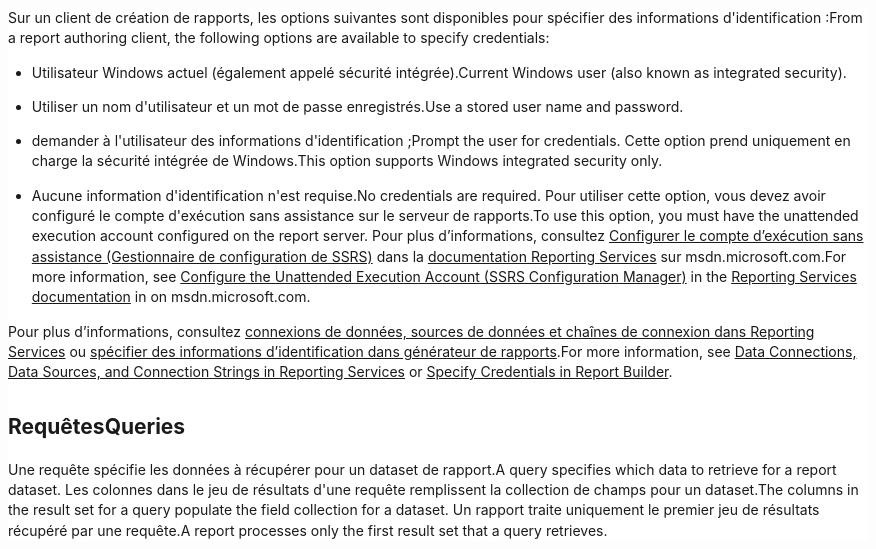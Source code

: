  <span data-ttu-id="b5a71-120">Sur un client de création de rapports, les options suivantes sont disponibles pour spécifier des informations d'identification :</span><span class="sxs-lookup"><span data-stu-id="b5a71-120">From a report authoring client, the following options are available to specify credentials:</span></span>  
  
-   <span data-ttu-id="b5a71-121">Utilisateur Windows actuel (également appelé sécurité intégrée).</span><span class="sxs-lookup"><span data-stu-id="b5a71-121">Current Windows user (also known as integrated security).</span></span>  
  
-   <span data-ttu-id="b5a71-122">Utiliser un nom d'utilisateur et un mot de passe enregistrés.</span><span class="sxs-lookup"><span data-stu-id="b5a71-122">Use a stored user name and password.</span></span>  
  
-   <span data-ttu-id="b5a71-123">demander à l'utilisateur des informations d'identification ;</span><span class="sxs-lookup"><span data-stu-id="b5a71-123">Prompt the user for credentials.</span></span> <span data-ttu-id="b5a71-124">Cette option prend uniquement en charge la sécurité intégrée de Windows.</span><span class="sxs-lookup"><span data-stu-id="b5a71-124">This option supports Windows integrated security only.</span></span>  
  
-   <span data-ttu-id="b5a71-125">Aucune information d'identification n'est requise.</span><span class="sxs-lookup"><span data-stu-id="b5a71-125">No credentials are required.</span></span> <span data-ttu-id="b5a71-126">Pour utiliser cette option, vous devez avoir configuré le compte d'exécution sans assistance sur le serveur de rapports.</span><span class="sxs-lookup"><span data-stu-id="b5a71-126">To use this option, you must have the unattended execution account configured on the report server.</span></span> <span data-ttu-id="b5a71-127">Pour plus d’informations, consultez [Configurer le compte d’exécution sans assistance &#40;Gestionnaire de configuration de SSRS&#41;](../install-windows/configure-the-unattended-execution-account-ssrs-configuration-manager.md) dans la [documentation Reporting Services](https://go.microsoft.com/fwlink/?linkid=121312) sur msdn.microsoft.com.</span><span class="sxs-lookup"><span data-stu-id="b5a71-127">For more information, see [Configure the Unattended Execution Account &#40;SSRS Configuration Manager&#41;](../install-windows/configure-the-unattended-execution-account-ssrs-configuration-manager.md) in the [Reporting Services documentation](https://go.microsoft.com/fwlink/?linkid=121312) in on msdn.microsoft.com.</span></span>  
  
 <span data-ttu-id="b5a71-128">Pour plus d’informations, consultez [connexions de données, sources de données et chaînes de connexion dans Reporting Services](../data-connections-data-sources-and-connection-strings-in-reporting-services.md) ou [spécifier des informations d’identification dans générateur de rapports](../specify-credentials-in-report-builder.md).</span><span class="sxs-lookup"><span data-stu-id="b5a71-128">For more information, see [Data Connections, Data Sources, and Connection Strings in Reporting Services](../data-connections-data-sources-and-connection-strings-in-reporting-services.md) or [Specify Credentials in Report Builder](../specify-credentials-in-report-builder.md).</span></span>  
  
  
##  <a name="queries"></a><a name="Query"></a> <span data-ttu-id="b5a71-129">Requêtes</span><span class="sxs-lookup"><span data-stu-id="b5a71-129">Queries</span></span>  
 <span data-ttu-id="b5a71-130">Une requête spécifie les données à récupérer pour un dataset de rapport.</span><span class="sxs-lookup"><span data-stu-id="b5a71-130">A query specifies which data to retrieve for a report dataset.</span></span> <span data-ttu-id="b5a71-131">Les colonnes dans le jeu de résultats d'une requête remplissent la collection de champs pour un dataset.</span><span class="sxs-lookup"><span data-stu-id="b5a71-131">The columns in the result set for a query populate the field collection for a dataset.</span></span> <span data-ttu-id="b5a71-132">Un rapport traite uniquement le premier jeu de résultats récupéré par une requête.</span><span class="sxs-lookup"><span data-stu-id="b5a71-132">A report processes only the first result set that a query retrieves.</span></span>  
  